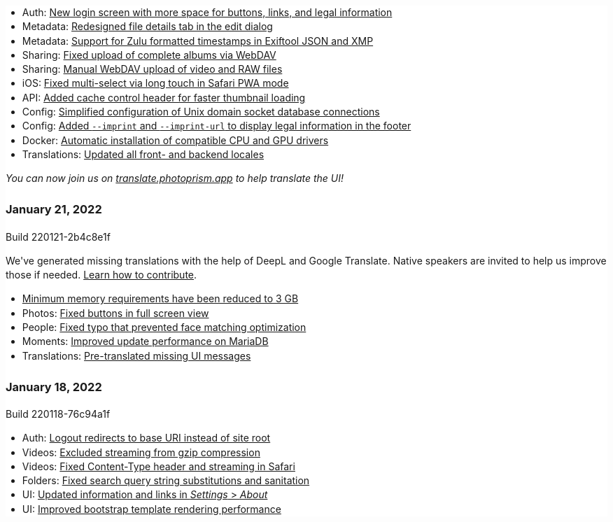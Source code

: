 - Auth: [New login screen with more space for buttons, links, and legal information](https://github.com/photoprism/photoprism/issues/782)
- Metadata: [Redesigned file details tab in the edit dialog](https://github.com/photoprism/photoprism/issues/2017)
- Metadata: [Support for Zulu formatted timestamps in Exiftool JSON and XMP](https://github.com/photoprism/photoprism/issues/2082)
- Sharing: [Fixed upload of complete albums via WebDAV](https://github.com/photoprism/photoprism/issues/1376)
- Sharing: [Manual WebDAV upload of video and RAW files](https://github.com/photoprism/photoprism/issues/829)
- iOS: [Fixed multi-select via long touch in Safari PWA mode](https://github.com/photoprism/photoprism/issues/2074)
- API: [Added cache control header for faster thumbnail loading](https://github.com/photoprism/photoprism/issues/822#issuecomment-1046276315)
- Config: [Simplified configuration of Unix domain socket database connections](https://github.com/photoprism/photoprism/commit/9c1325f38ec38bc4ca01df4ca8bc723841cc7cc7)
- Config: [Added `--imprint` and `--imprint-url` to display legal information in the footer](https://github.com/photoprism/photoprism/issues/1990)
- Docker: [Automatic installation of compatible CPU and GPU drivers](https://github.com/photoprism/photoprism/issues/2076)
- Translations: [Updated all front- and backend locales](https://github.com/photoprism/photoprism/issues/2083)

*You can now join us on [translate.photoprism.app](https://translate.photoprism.app/) to help translate the UI!*

### January 21, 2022 ###
<span class="build">Build 220121-2b4c8e1f</span>

We've generated missing translations with the help of DeepL and Google Translate. Native speakers are
invited to help us improve those if needed. [Learn how to contribute](developer-guide/translations.md).

- [Minimum memory requirements have been reduced to 3 GB](https://github.com/photoprism/photoprism/discussions/1921#discussioncomment-2005493)
- Photos: [Fixed buttons in full screen view](https://github.com/photoprism/photoprism/issues/1961)
- People: [Fixed typo that prevented face matching optimization](https://github.com/photoprism/photoprism/issues/1957)
- Moments: [Improved update performance on MariaDB](https://github.com/photoprism/photoprism/issues/1953)
- Translations: [Pre-translated missing UI messages](https://github.com/photoprism/photoprism/commit/f7b82f616d73ed2f61e0195e31d5029ca1bda3b6)

### January 18, 2022 ###
<span class="build">Build 220118-76c94a1f</span>

- Auth: [Logout redirects to base URI instead of site root](https://github.com/photoprism/photoprism/issues/1901)
- Videos: [Excluded streaming from gzip compression](https://github.com/photoprism/photoprism/commit/4d8292a9c3e357dc8d956a13ee9d6faa34b69119)
- Videos: [Fixed Content-Type header and streaming in Safari](https://github.com/photoprism/photoprism/issues/1648)
- Folders: [Fixed search query string substitutions and sanitation](https://github.com/photoprism/photoprism/issues/1930)
- UI: [Updated information and links in *Settings* > *About*](https://try.photoprism.app/about)
- UI: [Improved bootstrap template rendering performance](https://github.com/photoprism/photoprism/commit/03457bdb755b7cfb088a72f564119fb8e7a46ec2)
